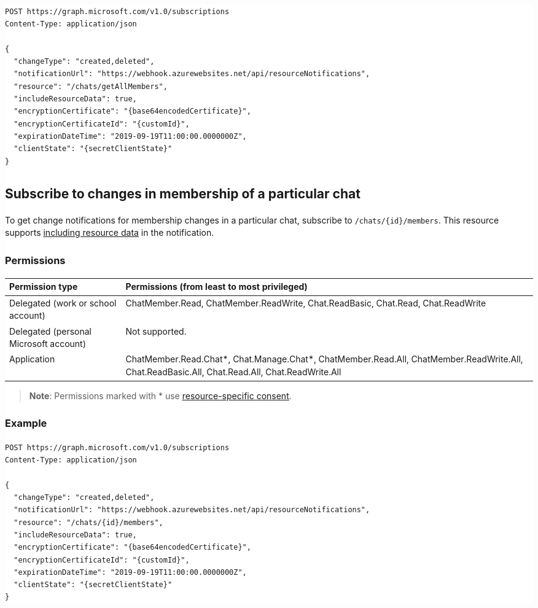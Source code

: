 ```http
POST https://graph.microsoft.com/v1.0/subscriptions
Content-Type: application/json

{
  "changeType": "created,deleted",
  "notificationUrl": "https://webhook.azurewebsites.net/api/resourceNotifications",
  "resource": "/chats/getAllMembers",
  "includeResourceData": true,
  "encryptionCertificate": "{base64encodedCertificate}",
  "encryptionCertificateId": "{customId}",
  "expirationDateTime": "2019-09-19T11:00:00.0000000Z",
  "clientState": "{secretClientState}"
}
```

## Subscribe to changes in membership of a particular chat

To get change notifications for membership changes in a particular chat, subscribe to `/chats/{id}/members`. This resource supports [including resource data](webhooks-with-resource-data.md) in the notification.

### Permissions

|Permission type      | Permissions (from least to most privileged)              |
|:--------------------|:---------------------------------------------------------|
|Delegated (work or school account) | ChatMember.Read, ChatMember.ReadWrite, Chat.ReadBasic, Chat.Read, Chat.ReadWrite |
|Delegated (personal Microsoft account) | Not supported.    |
|Application | ChatMember.Read.Chat*, Chat.Manage.Chat*, ChatMember.Read.All, ChatMember.ReadWrite.All, Chat.ReadBasic.All, Chat.Read.All, Chat.ReadWrite.All  |

> **Note**: Permissions marked with * use [resource-specific consent](/microsoftteams/platform/graph-api/rsc/resource-specific-consent).

### Example

```http
POST https://graph.microsoft.com/v1.0/subscriptions
Content-Type: application/json

{
  "changeType": "created,deleted",
  "notificationUrl": "https://webhook.azurewebsites.net/api/resourceNotifications",
  "resource": "/chats/{id}/members",
  "includeResourceData": true,
  "encryptionCertificate": "{base64encodedCertificate}",
  "encryptionCertificateId": "{customId}",
  "expirationDateTime": "2019-09-19T11:00:00.0000000Z",
  "clientState": "{secretClientState}"
}
```

